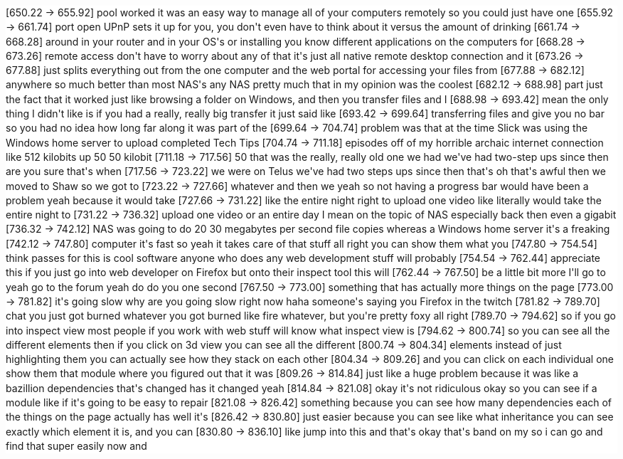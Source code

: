 [650.22 → 655.92] pool worked it was an easy way to manage all of your computers remotely so you could just have one
[655.92 → 661.74] port open UPnP sets it up for you, you don't even have to think about it versus the amount of drinking
[661.74 → 668.28] around in your router and in your OS's or installing you know different applications on the computers for
[668.28 → 673.26] remote access don't have to worry about any of that it's just all native remote desktop connection and it
[673.26 → 677.88] just splits everything out from the one computer and the web portal for accessing your files from
[677.88 → 682.12] anywhere so much better than most NAS's any NAS pretty much that in my opinion was the coolest
[682.12 → 688.98] part just the fact that it worked just like browsing a folder on Windows, and then you transfer files and I
[688.98 → 693.42] mean the only thing I didn't like is if you had a really, really big transfer it just said like
[693.42 → 699.64] transferring files and give you no bar so you had no idea how long far along it was part of the
[699.64 → 704.74] problem was that at the time Slick was using the Windows home server to upload completed Tech Tips
[704.74 → 711.18] episodes off of my horrible archaic internet connection like 512 kilobits up 50 50 kilobit
[711.18 → 717.56] 50 that was the really, really old one we had we've had two-step ups since then are you sure that's when
[717.56 → 723.22] we were on Telus we've had two steps ups since then that's oh that's awful then we moved to Shaw so we got to
[723.22 → 727.66] whatever and then we yeah so not having a progress bar would have been a problem yeah because it would take
[727.66 → 731.22] like the entire night right to upload one video like literally would take the entire night to
[731.22 → 736.32] upload one video or an entire day I mean on the topic of NAS especially back then even a gigabit
[736.32 → 742.12] NAS was going to do 20 30 megabytes per second file copies whereas a Windows home server it's a freaking
[742.12 → 747.80] computer it's fast so yeah it takes care of that stuff all right you can show them what you
[747.80 → 754.54] think passes for this is cool software anyone who does any web development stuff will probably
[754.54 → 762.44] appreciate this if you just go into web developer on Firefox but onto their inspect tool this will
[762.44 → 767.50] be a little bit more I'll go to yeah go to the forum yeah do do you one second
[767.50 → 773.00] something that has actually more things on the page
[773.00 → 781.82] it's going slow why are you going slow right now haha someone's saying you Firefox in the twitch
[781.82 → 789.70] chat you just got burned whatever you got burned like fire whatever, but you're pretty foxy all right
[789.70 → 794.62] so if you go into inspect view most people if you work with web stuff will know what inspect view is
[794.62 → 800.74] so you can see all the different elements then if you click on 3d view you can see all the different
[800.74 → 804.34] elements instead of just highlighting them you can actually see how they stack on each other
[804.34 → 809.26] and you can click on each individual one show them that module where you figured out that it was
[809.26 → 814.84] just like a huge problem because it was like a bazillion dependencies that's changed has it changed yeah
[814.84 → 821.08] okay it's not ridiculous okay so you can see if a module like if it's going to be easy to repair
[821.08 → 826.42] something because you can see how many dependencies each of the things on the page actually has well it's
[826.42 → 830.80] just easier because you can see like what inheritance you can see exactly which element it is, and you can
[830.80 → 836.10] like jump into this and that's okay that's band on my so i can go and find that super easily now and